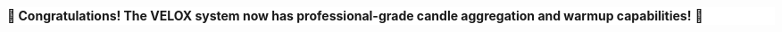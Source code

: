 
**🎊 Congratulations! The VELOX system now has professional-grade candle aggregation and warmup capabilities!** 🎊
